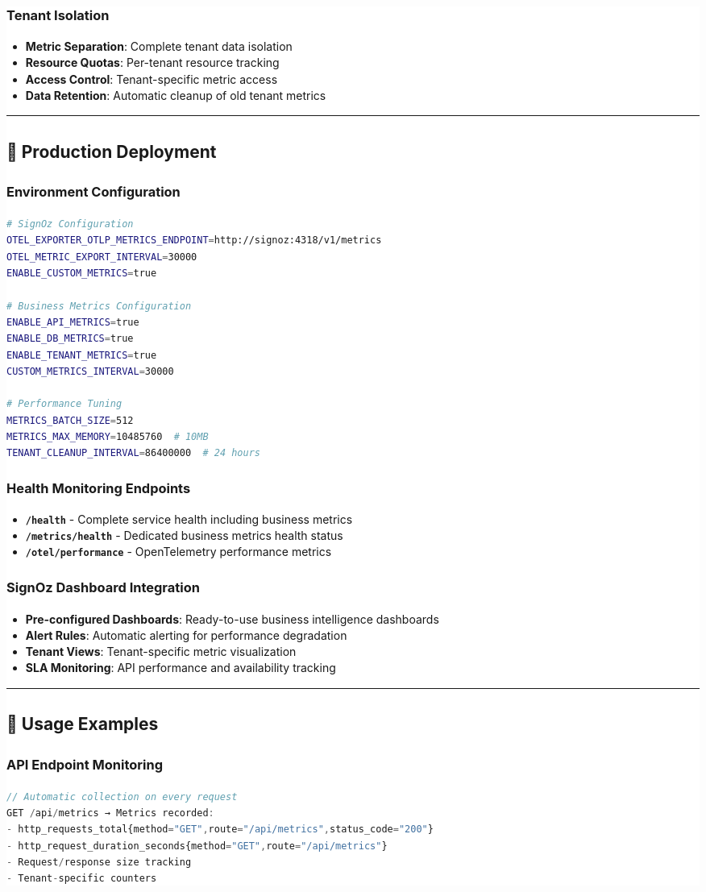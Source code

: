 ### **Tenant Isolation**
- **Metric Separation**: Complete tenant data isolation
- **Resource Quotas**: Per-tenant resource tracking
- **Access Control**: Tenant-specific metric access
- **Data Retention**: Automatic cleanup of old tenant metrics

---

## 🚀 **Production Deployment**

### **Environment Configuration**
```bash
# SignOz Configuration
OTEL_EXPORTER_OTLP_METRICS_ENDPOINT=http://signoz:4318/v1/metrics
OTEL_METRIC_EXPORT_INTERVAL=30000
ENABLE_CUSTOM_METRICS=true

# Business Metrics Configuration  
ENABLE_API_METRICS=true
ENABLE_DB_METRICS=true
ENABLE_TENANT_METRICS=true
CUSTOM_METRICS_INTERVAL=30000

# Performance Tuning
METRICS_BATCH_SIZE=512
METRICS_MAX_MEMORY=10485760  # 10MB
TENANT_CLEANUP_INTERVAL=86400000  # 24 hours
```

### **Health Monitoring Endpoints**
- **`/health`** - Complete service health including business metrics
- **`/metrics/health`** - Dedicated business metrics health status
- **`/otel/performance`** - OpenTelemetry performance metrics

### **SignOz Dashboard Integration**
- **Pre-configured Dashboards**: Ready-to-use business intelligence dashboards
- **Alert Rules**: Automatic alerting for performance degradation
- **Tenant Views**: Tenant-specific metric visualization
- **SLA Monitoring**: API performance and availability tracking

---

## 📖 **Usage Examples**

### **API Endpoint Monitoring**
```typescript
// Automatic collection on every request
GET /api/metrics → Metrics recorded:
- http_requests_total{method="GET",route="/api/metrics",status_code="200"}
- http_request_duration_seconds{method="GET",route="/api/metrics"}
- Request/response size tracking
- Tenant-specific counters
```
